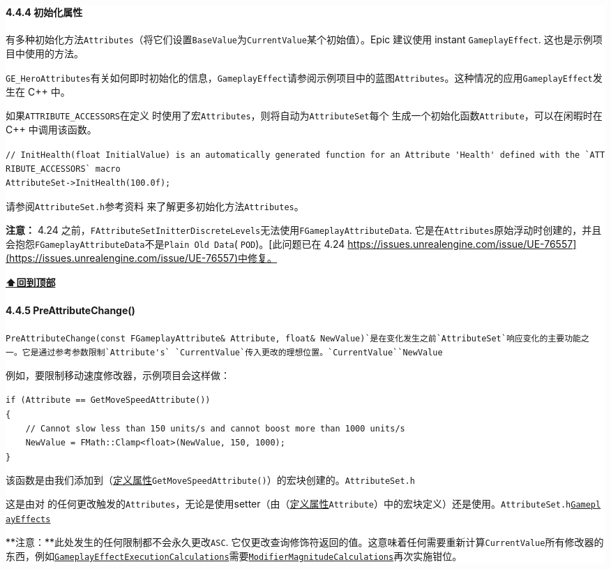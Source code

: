 



#### 4.4.4 初始化属性

有多种初始化方法`Attributes`（将它们设置`BaseValue`为`CurrentValue`某个初始值）。Epic 建议使用 instant `GameplayEffect`. 这也是示例项目中使用的方法。

`GE_HeroAttributes`有关如何即时初始化的信息，`GameplayEffect`请参阅示例项目中的蓝图`Attributes`。这种情况的应用`GameplayEffect`发生在 C++ 中。

如果`ATTRIBUTE_ACCESSORS`在定义 时使用了宏`Attributes`，则将自动为`AttributeSet`每个 生成一个初始化函数`Attribute`，可以在闲暇时在 C++ 中调用该函数。

```
// InitHealth(float InitialValue) is an automatically generated function for an Attribute 'Health' defined with the `ATTRIBUTE_ACCESSORS` macro
AttributeSet->InitHealth(100.0f);
```



请参阅`AttributeSet.h`参考资料 来了解更多初始化方法`Attributes`。

**注意：** 4.24 之前，`FAttributeSetInitterDiscreteLevels`无法使用`FGameplayAttributeData`. 它是在`Attributes`原始浮动时创建的，并且会抱怨`FGameplayAttributeData`不是`Plain Old Data`( `POD`)。[此问题已在 4.24 https://issues.unrealengine.com/issue/UE-76557](https://issues.unrealengine.com/issue/UE-76557)中修复。

**[⬆回到顶部](https://github.com/tranek/GASDocumentation#table-of-contents)**



#### 4.4.5 PreAttributeChange()

```
PreAttributeChange(const FGameplayAttribute& Attribute, float& NewValue)`是在变化发生之前`AttributeSet`响应变化的主要功能之一。它是通过参考参数限制`Attribute's` `CurrentValue`传入更改的理想位置。`CurrentValue``NewValue
```

例如，要限制移动速度修改器，示例项目会这样做：

```
if (Attribute == GetMoveSpeedAttribute())
{
	// Cannot slow less than 150 units/s and cannot boost more than 1000 units/s
	NewValue = FMath::Clamp<float>(NewValue, 150, 1000);
}
```



该函数是由我们添加到（[定义属性](https://github.com/tranek/GASDocumentation#concepts-as-attributes)`GetMoveSpeedAttribute()`）的宏块创建的。`AttributeSet.h`

这是由对 的任何更改触发的`Attributes`，无论是使用setter（由（[定义属性](https://github.com/tranek/GASDocumentation#concepts-as-attributes)`Attribute`）中的宏块定义）还是使用。`AttributeSet.h`[`GameplayEffects`](https://github.com/tranek/GASDocumentation#concepts-ge)

**注意：**此处发生的任何限制都不会永久更改`ASC`. 它仅更改查询修饰符返回的值。这意味着任何需要重新计算`CurrentValue`所有修改器的东西，例如[`GameplayEffectExecutionCalculations`](https://github.com/tranek/GASDocumentation#concepts-ge-ec)需要[`ModifierMagnitudeCalculations`](https://github.com/tranek/GASDocumentation#concepts-ge-mmc)再次实施钳位。
